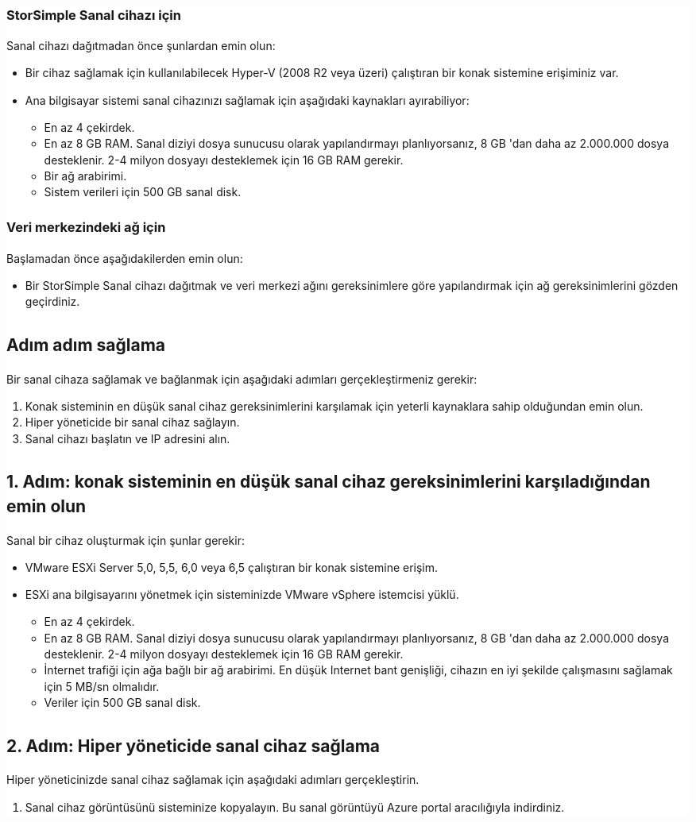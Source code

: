 ### <a name="for-the-storsimple-virtual-device"></a>StorSimple Sanal cihazı için
Sanal cihazı dağıtmadan önce şunlardan emin olun:

* Bir cihaz sağlamak için kullanılabilecek Hyper-V (2008 R2 veya üzeri) çalıştıran bir konak sistemine erişiminiz var.
* Ana bilgisayar sistemi sanal cihazınızı sağlamak için aşağıdaki kaynakları ayırabiliyor:

  * En az 4 çekirdek.
  * En az 8 GB RAM. Sanal diziyi dosya sunucusu olarak yapılandırmayı planlıyorsanız, 8 GB 'dan daha az 2.000.000 dosya desteklenir. 2-4 milyon dosyayı desteklemek için 16 GB RAM gerekir.
  * Bir ağ arabirimi.
  * Sistem verileri için 500 GB sanal disk.

### <a name="for-the-network-in-datacenter"></a>Veri merkezindeki ağ için
Başlamadan önce aşağıdakilerden emin olun:

* Bir StorSimple Sanal cihazı dağıtmak ve veri merkezi ağını gereksinimlere göre yapılandırmak için ağ gereksinimlerini gözden geçirdiniz. 

## <a name="step-by-step-provisioning"></a>Adım adım sağlama
Bir sanal cihaza sağlamak ve bağlanmak için aşağıdaki adımları gerçekleştirmeniz gerekir:

1. Konak sisteminin en düşük sanal cihaz gereksinimlerini karşılamak için yeterli kaynaklara sahip olduğundan emin olun.
2. Hiper yöneticide bir sanal cihaz sağlayın.
3. Sanal cihazı başlatın ve IP adresini alın.

## <a name="step-1-ensure-host-system-meets-minimum-virtual-device-requirements"></a>1. Adım: konak sisteminin en düşük sanal cihaz gereksinimlerini karşıladığından emin olun
Sanal bir cihaz oluşturmak için şunlar gerekir:

* VMware ESXi Server 5,0, 5,5, 6,0 veya 6,5 çalıştıran bir konak sistemine erişim.
* ESXi ana bilgisayarını yönetmek için sisteminizde VMware vSphere istemcisi yüklü.

  * En az 4 çekirdek.
  * En az 8 GB RAM. Sanal diziyi dosya sunucusu olarak yapılandırmayı planlıyorsanız, 8 GB 'dan daha az 2.000.000 dosya desteklenir. 2-4 milyon dosyayı desteklemek için 16 GB RAM gerekir.
  * İnternet trafiği için ağa bağlı bir ağ arabirimi. En düşük Internet bant genişliği, cihazın en iyi şekilde çalışmasını sağlamak için 5 MB/sn olmalıdır.
  * Veriler için 500 GB sanal disk.

## <a name="step-2-provision-a-virtual-device-in-hypervisor"></a>2. Adım: Hiper yöneticide sanal cihaz sağlama
Hiper yöneticinizde sanal cihaz sağlamak için aşağıdaki adımları gerçekleştirin.

1. Sanal cihaz görüntüsünü sisteminize kopyalayın. Bu sanal görüntüyü Azure portal aracılığıyla indirdiniz.
